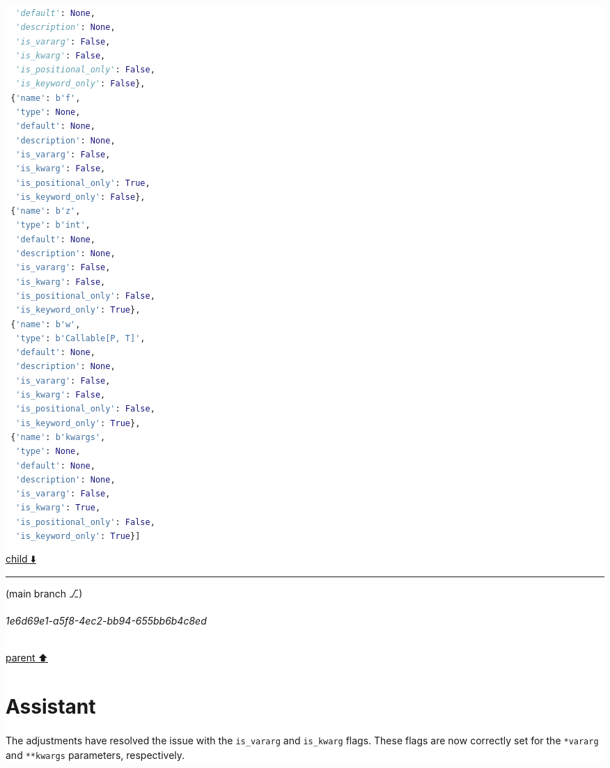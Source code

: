```python
  'default': None,
  'description': None,
  'is_vararg': False,
  'is_kwarg': False,
  'is_positional_only': False,
  'is_keyword_only': False},
 {'name': b'f',
  'type': None,
  'default': None,
  'description': None,
  'is_vararg': False,
  'is_kwarg': False,
  'is_positional_only': True,
  'is_keyword_only': False},
 {'name': b'z',
  'type': b'int',
  'default': None,
  'description': None,
  'is_vararg': False,
  'is_kwarg': False,
  'is_positional_only': False,
  'is_keyword_only': True},
 {'name': b'w',
  'type': b'Callable[P, T]',
  'default': None,
  'description': None,
  'is_vararg': False,
  'is_kwarg': False,
  'is_positional_only': False,
  'is_keyword_only': True},
 {'name': b'kwargs',
  'type': None,
  'default': None,
  'description': None,
  'is_vararg': False,
  'is_kwarg': True,
  'is_positional_only': False,
  'is_keyword_only': True}]
```

[child ⬇️](#1e6d69e1-a5f8-4ec2-bb94-655bb6b4c8ed)

---

(main branch ⎇)
###### 1e6d69e1-a5f8-4ec2-bb94-655bb6b4c8ed
[parent ⬆️](#02d68261-9bdb-4c46-950d-170d04e561b8)
# Assistant

The adjustments have resolved the issue with the `is_vararg` and `is_kwarg` flags. These flags are now correctly set for the `*vararg` and `**kwargs` parameters, respectively.
